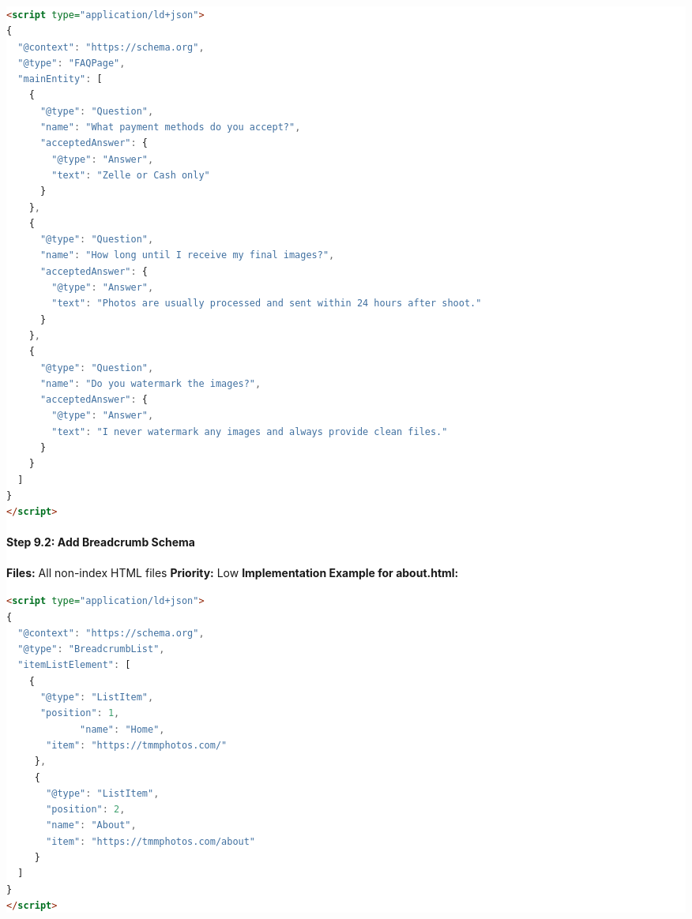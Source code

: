 ```html
<script type="application/ld+json">
{
  "@context": "https://schema.org",
  "@type": "FAQPage",
  "mainEntity": [
    {
      "@type": "Question",
      "name": "What payment methods do you accept?",
      "acceptedAnswer": {
        "@type": "Answer",
        "text": "Zelle or Cash only"
      }
    },
    {
      "@type": "Question",
      "name": "How long until I receive my final images?",
      "acceptedAnswer": {
        "@type": "Answer",
        "text": "Photos are usually processed and sent within 24 hours after shoot."
      }
    },
    {
      "@type": "Question",
      "name": "Do you watermark the images?",
      "acceptedAnswer": {
        "@type": "Answer",
        "text": "I never watermark any images and always provide clean files."
      }
    }
  ]
}
</script>
```

#### Step 9.2: Add Breadcrumb Schema
**Files:** All non-index HTML files
**Priority:** Low
**Implementation Example for about.html:**

```html
<script type="application/ld+json">
{
  "@context": "https://schema.org",
  "@type": "BreadcrumbList",
  "itemListElement": [
    {
      "@type": "ListItem",
      "position": 1,
             "name": "Home",
       "item": "https://tmmphotos.com/"
     },
     {
       "@type": "ListItem",
       "position": 2,
       "name": "About",
       "item": "https://tmmphotos.com/about"
     }
  ]
}
</script>
```
